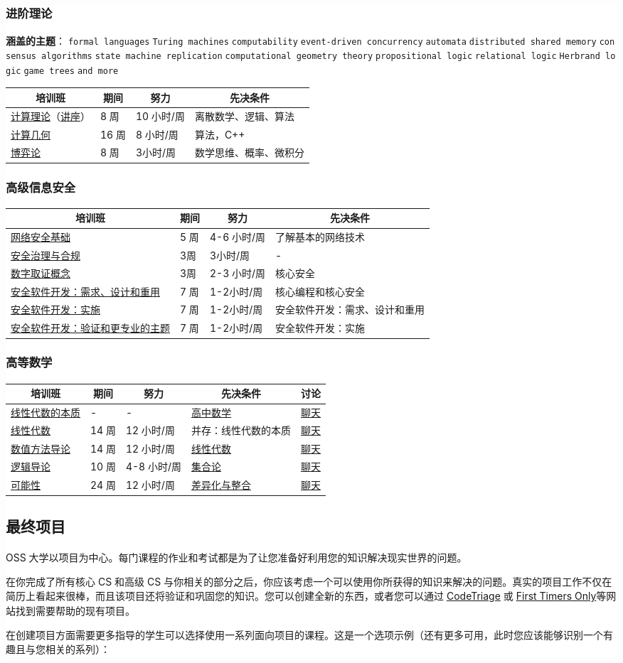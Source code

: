 ### 进阶理论

**涵盖的主题**： `formal languages` `Turing machines` `computability` `event-driven concurrency` `automata` `distributed shared memory` `consensus algorithms` `state machine replication` `computational geometry theory` `propositional logic` `relational logic` `Herbrand logic` `game trees` `and more`

| 培训班                                                       | 期间  | 努力       | 先决条件               |
| ------------------------------------------------------------ | ----- | ---------- | ---------------------- |
| [计算理论](http://aduni.org/courses/theory/index.php?view=cw)（[讲座](https://www.youtube.com/playlist?list=PLTke5lHMAdSNmi57H0DOTzClHPK6UwSTN)） | 8 周  | 10 小时/周 | 离散数学、逻辑、算法   |
| [计算几何](https://www.edx.org/course/computational-geometry) | 16 周 | 8 小时/周  | 算法，C++              |
| [博弈论](https://www.coursera.org/learn/game-theory-1)       | 8 周  | 3小时/周   | 数学思维、概率、微积分 |

### 高级信息安全

| 培训班                                                       | 期间 | 努力        | 先决条件                       |
| ------------------------------------------------------------ | ---- | ----------- | ------------------------------ |
| [网络安全基础](https://www.edx.org/course/web-security-fundamentals) | 5 周 | 4-6 小时/周 | 了解基本的网络技术             |
| [安全治理与合规](https://www.coursera.org/learn/security-governance-compliance) | 3周  | 3小时/周    | -                              |
| [数字取证概念](https://www.coursera.org/learn/digital-forensics-concepts) | 3周  | 2-3 小时/周 | 核心安全                       |
| [安全软件开发：需求、设计和重用](https://www.edx.org/course/secure-software-development-requirements-design-and-reuse) | 7 周 | 1-2小时/周  | 核心编程和核心安全             |
| [安全软件开发：实施](https://www.edx.org/course/secure-software-development-implementation) | 7 周 | 1-2小时/周  | 安全软件开发：需求、设计和重用 |
| [安全软件开发：验证和更专业的主题](https://www.edx.org/course/secure-software-development-verification-and-more-specialized-topics) | 7 周 | 1-2小时/周  | 安全软件开发：实施             |

### 高等数学

| 培训班                                                       | 期间  | 努力        | 先决条件                                                     | 讨论                               |
| ------------------------------------------------------------ | ----- | ----------- | ------------------------------------------------------------ | ---------------------------------- |
| [线性代数的本质](https://www.youtube.com/playlist?list=PLZHQObOWTQDPD3MizzM2xVFitgF8hE_ab) | -     | -           | [高中数学](https://github.com/ossu/computer-science/blob/master/FAQ.md#how-can-i-review-the-math-prerequisites) | [聊天](https://discord.gg/m6wHbP6) |
| [线性代数](https://ocw.mit.edu/courses/mathematics/18-06sc-linear-algebra-fall-2011/) | 14 周 | 12 小时/周  | 并存：线性代数的本质                                         | [聊天](https://discord.gg/k7nSWJH) |
| [数值方法导论](https://ocw.mit.edu/courses/mathematics/18-335j-introduction-to-numerical-methods-spring-2019/index.htm) | 14 周 | 12 小时/周  | [线性代数](https://ocw.mit.edu/courses/mathematics/18-06sc-linear-algebra-fall-2011/) | [聊天](https://discord.gg/FNEcNNq) |
| [逻辑导论](https://www.coursera.org/learn/logic-introduction) | 10 周 | 4-8 小时/周 | [集合论](https://www.youtube.com/playlist?list=PL5KkMZvBpo5AH_5GpxMiryJT6Dkj32H6N) | [聊天](https://discord.gg/MbM2Gg5) |
| [可能性](https://projects.iq.harvard.edu/stat110/home)       | 24 周 | 12 小时/周  | [差异化与整合](https://www.edx.org/course/calculus-1b-integration) | [聊天](https://discord.gg/UVjs9BU) |

## 最终项目

OSS 大学以项目为中心。每门课程的作业和考试都是为了让您准备好利用您的知识解决现实世界的问题。

在你完成了所有核心 CS 和高级 CS 与你相关的部分之后，你应该考虑一个可以使用你所获得的知识来解决的问题。真实的项目工作不仅在简历上看起来很棒，而且该项目还将验证和巩固您的知识。您可以创建全新的东西，或者您可以通过 [CodeTriage](https://www.codetriage.com/) 或 [First Timers Only](https://www.firsttimersonly.com/)等网站找到需要帮助的现有项目。

在创建项目方面需要更多指导的学生可以选择使用一系列面向项目的课程。这是一个选项示例（还有更多可用，此时您应该能够识别一个有趣且与您相关的系列）：
